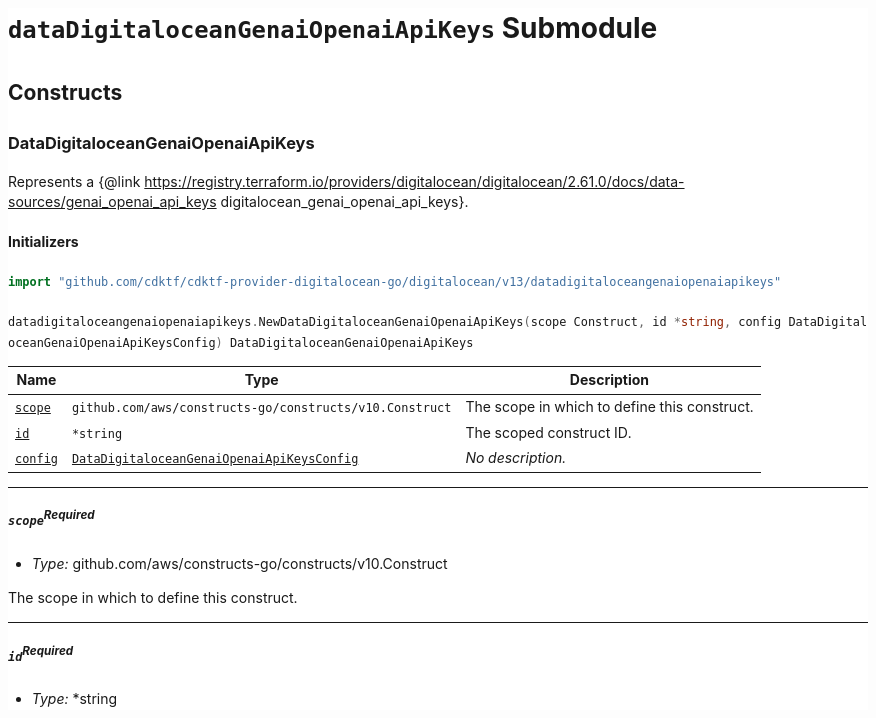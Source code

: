 # `dataDigitaloceanGenaiOpenaiApiKeys` Submodule <a name="`dataDigitaloceanGenaiOpenaiApiKeys` Submodule" id="@cdktf/provider-digitalocean.dataDigitaloceanGenaiOpenaiApiKeys"></a>

## Constructs <a name="Constructs" id="Constructs"></a>

### DataDigitaloceanGenaiOpenaiApiKeys <a name="DataDigitaloceanGenaiOpenaiApiKeys" id="@cdktf/provider-digitalocean.dataDigitaloceanGenaiOpenaiApiKeys.DataDigitaloceanGenaiOpenaiApiKeys"></a>

Represents a {@link https://registry.terraform.io/providers/digitalocean/digitalocean/2.61.0/docs/data-sources/genai_openai_api_keys digitalocean_genai_openai_api_keys}.

#### Initializers <a name="Initializers" id="@cdktf/provider-digitalocean.dataDigitaloceanGenaiOpenaiApiKeys.DataDigitaloceanGenaiOpenaiApiKeys.Initializer"></a>

```go
import "github.com/cdktf/cdktf-provider-digitalocean-go/digitalocean/v13/datadigitaloceangenaiopenaiapikeys"

datadigitaloceangenaiopenaiapikeys.NewDataDigitaloceanGenaiOpenaiApiKeys(scope Construct, id *string, config DataDigitaloceanGenaiOpenaiApiKeysConfig) DataDigitaloceanGenaiOpenaiApiKeys
```

| **Name** | **Type** | **Description** |
| --- | --- | --- |
| <code><a href="#@cdktf/provider-digitalocean.dataDigitaloceanGenaiOpenaiApiKeys.DataDigitaloceanGenaiOpenaiApiKeys.Initializer.parameter.scope">scope</a></code> | <code>github.com/aws/constructs-go/constructs/v10.Construct</code> | The scope in which to define this construct. |
| <code><a href="#@cdktf/provider-digitalocean.dataDigitaloceanGenaiOpenaiApiKeys.DataDigitaloceanGenaiOpenaiApiKeys.Initializer.parameter.id">id</a></code> | <code>*string</code> | The scoped construct ID. |
| <code><a href="#@cdktf/provider-digitalocean.dataDigitaloceanGenaiOpenaiApiKeys.DataDigitaloceanGenaiOpenaiApiKeys.Initializer.parameter.config">config</a></code> | <code><a href="#@cdktf/provider-digitalocean.dataDigitaloceanGenaiOpenaiApiKeys.DataDigitaloceanGenaiOpenaiApiKeysConfig">DataDigitaloceanGenaiOpenaiApiKeysConfig</a></code> | *No description.* |

---

##### `scope`<sup>Required</sup> <a name="scope" id="@cdktf/provider-digitalocean.dataDigitaloceanGenaiOpenaiApiKeys.DataDigitaloceanGenaiOpenaiApiKeys.Initializer.parameter.scope"></a>

- *Type:* github.com/aws/constructs-go/constructs/v10.Construct

The scope in which to define this construct.

---

##### `id`<sup>Required</sup> <a name="id" id="@cdktf/provider-digitalocean.dataDigitaloceanGenaiOpenaiApiKeys.DataDigitaloceanGenaiOpenaiApiKeys.Initializer.parameter.id"></a>

- *Type:* *string
